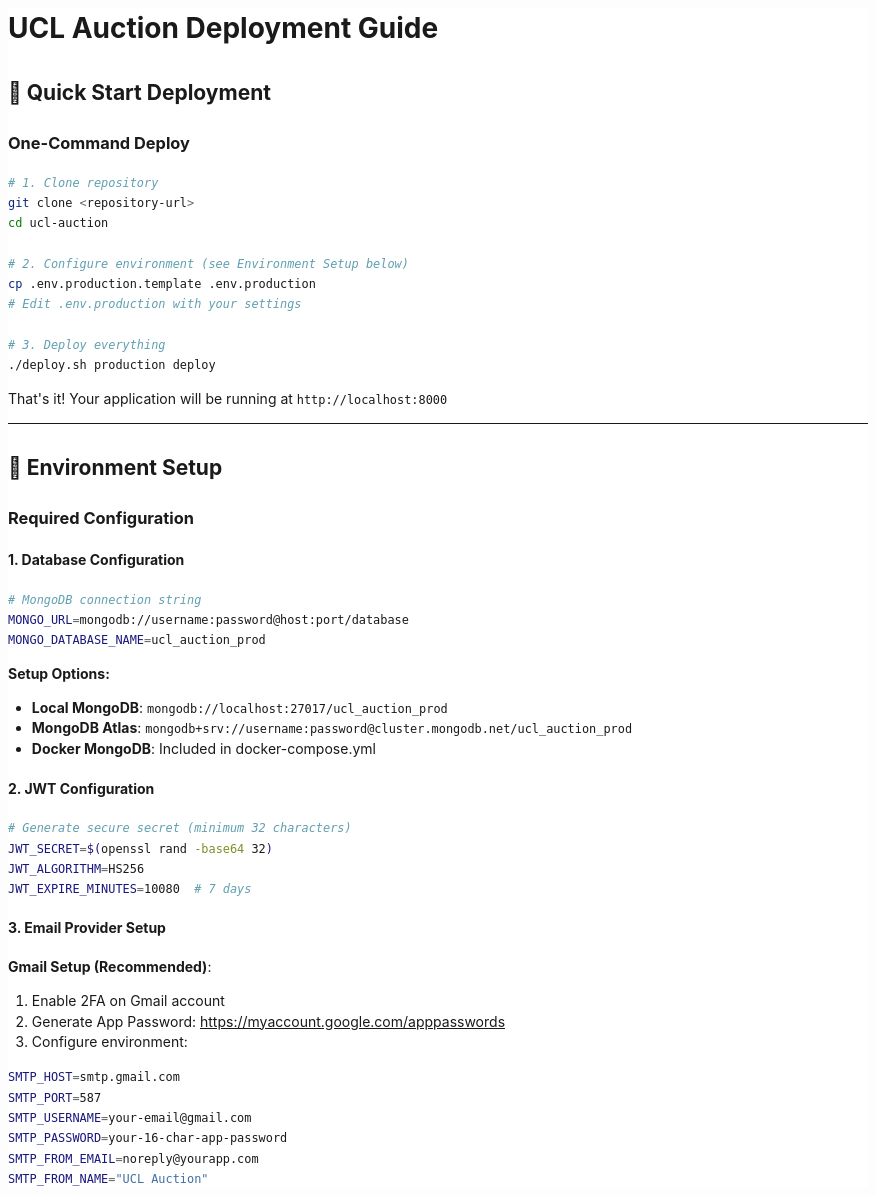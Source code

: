 # UCL Auction Deployment Guide

## 🚀 **Quick Start Deployment**

### One-Command Deploy
```bash
# 1. Clone repository
git clone <repository-url>
cd ucl-auction

# 2. Configure environment (see Environment Setup below)
cp .env.production.template .env.production
# Edit .env.production with your settings

# 3. Deploy everything
./deploy.sh production deploy
```

That's it! Your application will be running at `http://localhost:8000`

---

## 🔧 **Environment Setup**

### Required Configuration

#### 1. Database Configuration
```bash
# MongoDB connection string
MONGO_URL=mongodb://username:password@host:port/database
MONGO_DATABASE_NAME=ucl_auction_prod
```

**Setup Options:**
- **Local MongoDB**: `mongodb://localhost:27017/ucl_auction_prod`
- **MongoDB Atlas**: `mongodb+srv://username:password@cluster.mongodb.net/ucl_auction_prod`
- **Docker MongoDB**: Included in docker-compose.yml

#### 2. JWT Configuration
```bash
# Generate secure secret (minimum 32 characters)
JWT_SECRET=$(openssl rand -base64 32)
JWT_ALGORITHM=HS256
JWT_EXPIRE_MINUTES=10080  # 7 days
```

#### 3. Email Provider Setup

**Gmail Setup (Recommended)**:
1. Enable 2FA on Gmail account
2. Generate App Password: https://myaccount.google.com/apppasswords
3. Configure environment:
```bash
SMTP_HOST=smtp.gmail.com
SMTP_PORT=587
SMTP_USERNAME=your-email@gmail.com
SMTP_PASSWORD=your-16-char-app-password
SMTP_FROM_EMAIL=noreply@yourapp.com
SMTP_FROM_NAME="UCL Auction"
```
